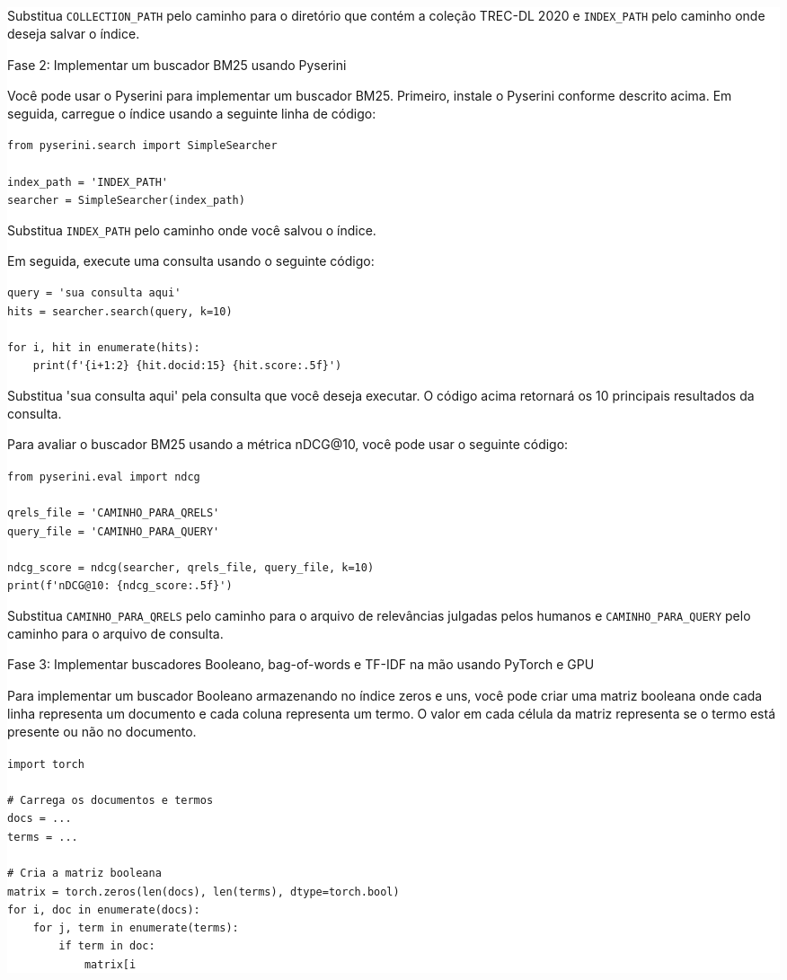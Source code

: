 Substitua `COLLECTION_PATH` pelo caminho para o diretório que contém a coleção TREC-DL 2020 e `INDEX_PATH` pelo caminho onde deseja salvar o índice.

Fase 2: Implementar um buscador BM25 usando Pyserini

Você pode usar o Pyserini para implementar um buscador BM25. Primeiro, instale o Pyserini conforme descrito acima. Em seguida, carregue o índice usando a seguinte linha de código:

```
from pyserini.search import SimpleSearcher

index_path = 'INDEX_PATH'
searcher = SimpleSearcher(index_path)

```

Substitua `INDEX_PATH` pelo caminho onde você salvou o índice.

Em seguida, execute uma consulta usando o seguinte código:

```
query = 'sua consulta aqui'
hits = searcher.search(query, k=10)

for i, hit in enumerate(hits):
    print(f'{i+1:2} {hit.docid:15} {hit.score:.5f}')

```

Substitua 'sua consulta aqui' pela consulta que você deseja executar. O código acima retornará os 10 principais resultados da consulta.

Para avaliar o buscador BM25 usando a métrica nDCG@10, você pode usar o seguinte código:

```
from pyserini.eval import ndcg

qrels_file = 'CAMINHO_PARA_QRELS'
query_file = 'CAMINHO_PARA_QUERY'

ndcg_score = ndcg(searcher, qrels_file, query_file, k=10)
print(f'nDCG@10: {ndcg_score:.5f}')

```

Substitua `CAMINHO_PARA_QRELS` pelo caminho para o arquivo de relevâncias julgadas pelos humanos e `CAMINHO_PARA_QUERY` pelo caminho para o arquivo de consulta.

Fase 3: Implementar buscadores Booleano, bag-of-words e TF-IDF na mão usando PyTorch e GPU

Para implementar um buscador Booleano armazenando no índice zeros e uns, você pode criar uma matriz booleana onde cada linha representa um documento e cada coluna representa um termo. O valor em cada célula da matriz representa se o termo está presente ou não no documento.

```
import torch

# Carrega os documentos e termos
docs = ...
terms = ...

# Cria a matriz booleana
matrix = torch.zeros(len(docs), len(terms), dtype=torch.bool)
for i, doc in enumerate(docs):
    for j, term in enumerate(terms):
        if term in doc:
            matrix[i

```
